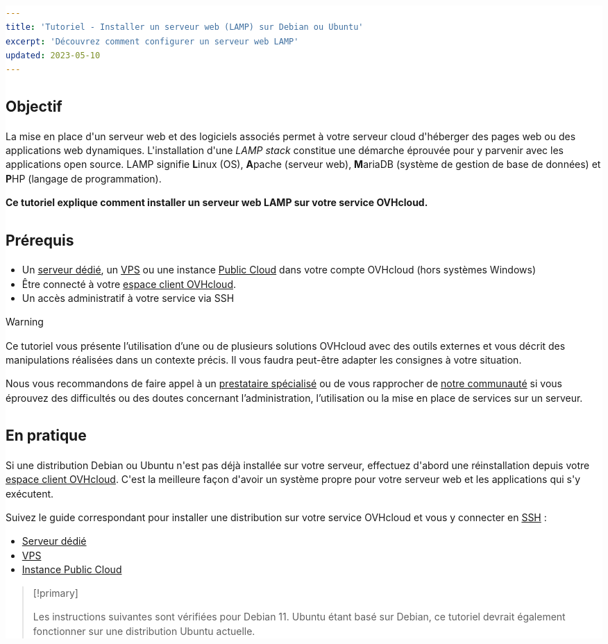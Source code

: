 ```yaml
---
title: 'Tutoriel - Installer un serveur web (LAMP) sur Debian ou Ubuntu'
excerpt: 'Découvrez comment configurer un serveur web LAMP'
updated: 2023-05-10
---
```


## Objectif 

La mise en place d'un serveur web et des logiciels associés permet à votre serveur cloud d'héberger des pages web ou des applications web dynamiques. L'installation d'une *LAMP stack* constitue une démarche éprouvée pour y parvenir avec les applications open source. LAMP signifie **L**inux (OS), **A**pache (serveur web), **M**ariaDB (système de gestion de base de données) et **P**HP (langage de programmation). 

**Ce tutoriel explique comment installer un serveur web LAMP sur votre service OVHcloud.**

## Prérequis

- Un [serveur dédié](https://www.ovhcloud.com/fr/bare-metal/), un [VPS](https://www.ovhcloud.com/fr/vps/) ou une instance [Public Cloud](https://www.ovhcloud.com/fr/public-cloud/) dans votre compte OVHcloud (hors systèmes Windows)
- Être connecté à votre [espace client OVHcloud](https://www.ovh.com/auth/?action=gotomanager&from=https://www.ovh.com/fr/&ovhSubsidiary=fr).
- Un accès administratif à votre service via SSH

> [!warning]
> Ce tutoriel vous présente l’utilisation d’une ou de plusieurs solutions OVHcloud avec des outils externes et vous décrit des manipulations réalisées dans un contexte précis. Il vous faudra peut-être adapter les consignes à votre situation.
>
> Nous vous recommandons de faire appel à un [prestataire spécialisé](https://partner.ovhcloud.com/fr/directory/) ou de vous rapprocher de [notre communauté](https://community.ovh.com/) si vous éprouvez des difficultés ou des doutes concernant l’administration, l’utilisation ou la mise en place de services sur un serveur.
>

## En pratique

Si une distribution Debian ou Ubuntu n'est pas déjà installée sur votre serveur, effectuez d'abord une réinstallation depuis votre [espace client OVHcloud](https://www.ovh.com/auth/?action=gotomanager&from=https://www.ovh.com/fr/&ovhSubsidiary=fr). C'est la meilleure façon d'avoir un système propre pour votre serveur web et les applications qui s'y exécutent.

Suivez le guide correspondant pour installer une distribution sur votre service OVHcloud et vous y connecter en [SSH](/pages/bare_metal_cloud/dedicated_servers/ssh_introduction) :

- [Serveur dédié](/pages/bare_metal_cloud/dedicated_servers/getting-started-with-dedicated-server)
- [VPS](/pages/bare_metal_cloud/virtual_private_servers/starting_with_a_vps)
- [Instance Public Cloud](/pages/public_cloud/compute/public-cloud-first-steps)

> [!primary]
>
> Les instructions suivantes sont vérifiées pour Debian 11. Ubuntu étant basé sur Debian, ce tutoriel devrait également fonctionner sur une distribution Ubuntu actuelle.
